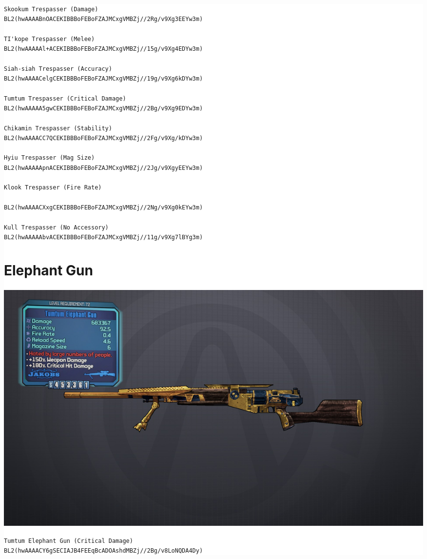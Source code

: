     Skookum Trespasser (Damage)
    BL2(hwAAAABnOACEKIBBBoFEBoFZAJMCxgVMBZj//2Rg/v9Xg3EEYw3m)

    TI'kope Trespasser (Melee)
    BL2(hwAAAAAl+ACEKIBBBoFEBoFZAJMCxgVMBZj//15g/v9Xg4EDYw3m)

    Siah-siah Trespasser (Accuracy)
    BL2(hwAAAACelgCEKIBBBoFEBoFZAJMCxgVMBZj//19g/v9Xg6kDYw3m)

    Tumtum Trespasser (Critical Damage)
    BL2(hwAAAAA5gwCEKIBBBoFEBoFZAJMCxgVMBZj//2Bg/v9Xg9EDYw3m)

    Chikamin Trespasser (Stability)
    BL2(hwAAAACC7QCEKIBBBoFEBoFZAJMCxgVMBZj//2Fg/v9Xg/kDYw3m)

    Hyiu Trespasser (Mag Size)
    BL2(hwAAAAApnACEKIBBBoFEBoFZAJMCxgVMBZj//2Jg/v9XgyEEYw3m)

    Klook Trespasser (Fire Rate)

    BL2(hwAAAACXxgCEKIBBBoFEBoFZAJMCxgVMBZj//2Ng/v9Xg0kEYw3m)

    Kull Trespasser (No Accessory)
    BL2(hwAAAAAbvACEKIBBBoFEBoFZAJMCxgVMBZj//11g/v9Xg7lBYg3m)

# Elephant Gun

![](./assets/sniper-elephant-gun.jpeg)

    Tumtum Elephant Gun (Critical Damage)
    BL2(hwAAAACY6gSECIAJB4FEEqBcADOAshdMBZj//2Bg/v8LoNQDA4Dy)
